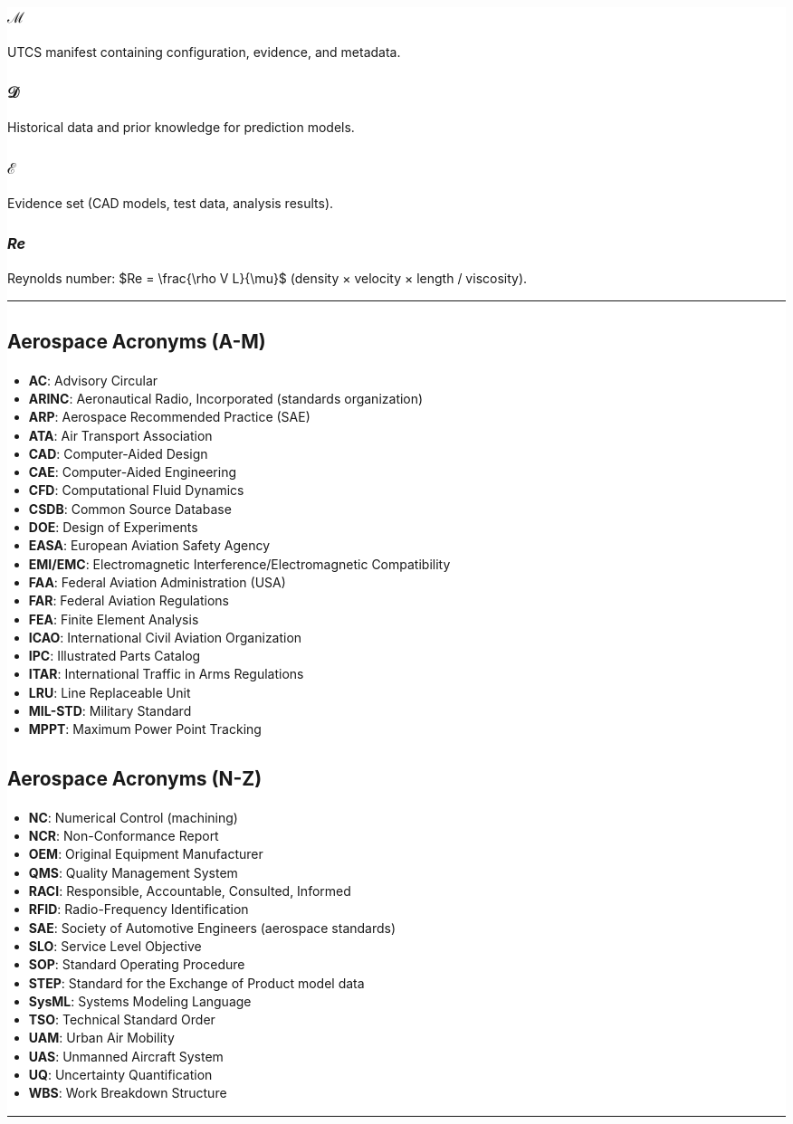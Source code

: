 ### $\mathcal{M}$
UTCS manifest containing configuration, evidence, and metadata.

### $\mathcal{D}$
Historical data and prior knowledge for prediction models.

### $\mathcal{E}$
Evidence set (CAD models, test data, analysis results).

### $Re$
Reynolds number: $Re = \frac{\rho V L}{\mu}$ (density × velocity × length / viscosity).

---

## Aerospace Acronyms (A-M)

- **AC**: Advisory Circular
- **ARINC**: Aeronautical Radio, Incorporated (standards organization)
- **ARP**: Aerospace Recommended Practice (SAE)
- **ATA**: Air Transport Association
- **CAD**: Computer-Aided Design
- **CAE**: Computer-Aided Engineering
- **CFD**: Computational Fluid Dynamics
- **CSDB**: Common Source Database
- **DOE**: Design of Experiments
- **EASA**: European Aviation Safety Agency
- **EMI/EMC**: Electromagnetic Interference/Electromagnetic Compatibility
- **FAA**: Federal Aviation Administration (USA)
- **FAR**: Federal Aviation Regulations
- **FEA**: Finite Element Analysis
- **ICAO**: International Civil Aviation Organization
- **IPC**: Illustrated Parts Catalog
- **ITAR**: International Traffic in Arms Regulations
- **LRU**: Line Replaceable Unit
- **MIL-STD**: Military Standard
- **MPPT**: Maximum Power Point Tracking

## Aerospace Acronyms (N-Z)

- **NC**: Numerical Control (machining)
- **NCR**: Non-Conformance Report
- **OEM**: Original Equipment Manufacturer
- **QMS**: Quality Management System
- **RACI**: Responsible, Accountable, Consulted, Informed
- **RFID**: Radio-Frequency Identification
- **SAE**: Society of Automotive Engineers (aerospace standards)
- **SLO**: Service Level Objective
- **SOP**: Standard Operating Procedure
- **STEP**: Standard for the Exchange of Product model data
- **SysML**: Systems Modeling Language
- **TSO**: Technical Standard Order
- **UAM**: Urban Air Mobility
- **UAS**: Unmanned Aircraft System
- **UQ**: Uncertainty Quantification
- **WBS**: Work Breakdown Structure

---